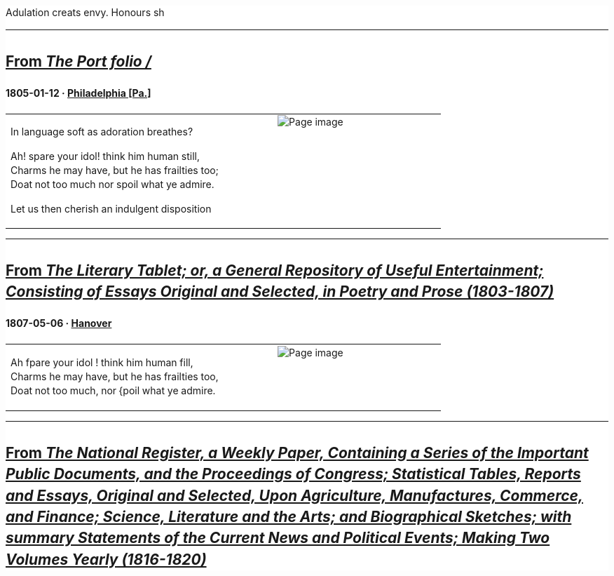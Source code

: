 Adulation creats envy. Honours sh
</td></tr></table>

---

## [From _The Port folio /_](https://archive.org/details/sim_port-folio_1805-01-12_5_1/page/n0/mode/1up?view=theater)

#### 1805-01-12 &middot; [Philadelphia [Pa.]](http://dbpedia.org/resource/Philadelphia)

<table style="width: 100%;"><tr><td style="width: 50%">

  
In language soft as adoration breathes?  
  
Ah! spare your idol! think him human still,  
Charms he may have, but he has frailties too;  
Doat not too much nor spoil what ye admire.  
  
Let us then cherish an indulgent disposition
</td><td style="width: 50%; max-height: 75%; margin: auto; display: block;">
<img alt="Page image" src="https://iiif.archive.org/image/iiif/2/sim_port-folio_1805-01-12_5_1%2Fsim_port-folio_1805-01-12_5_1_jp2.zip%2Fsim_port-folio_1805-01-12_5_1_jp2%2Fsim_port-folio_1805-01-12_5_1_0000.jp2/pct:66.96230598669624,77.32974910394265,25.16629711751663,4.749103942652329/600,/0/default.jpg"/>
</td>
</tr></table>

---

## [From _The Literary Tablet; or, a General Repository of Useful Entertainment; Consisting of Essays Original and Selected, in Poetry and Prose (1803-1807)_](https://archive.org/details/sim_literary-tablet_1807-05-06_4_14/page/n3/mode/1up?view=theater)

#### 1807-05-06 &middot; [Hanover](http://dbpedia.org/resource/Hanover%2C_New_Hampshire)

<table style="width: 100%;"><tr><td style="width: 50%">

  
Ah fpare your idol ! think him human fill,  
Charms he may have, but he has frailties too,  
Doat not too much, nor {poil what ye admire.
</td><td style="width: 50%; max-height: 75%; margin: auto; display: block;">
<img alt="Page image" src="https://iiif.archive.org/image/iiif/2/sim_literary-tablet_1807-05-06_4_14%2Fsim_literary-tablet_1807-05-06_4_14_jp2.zip%2Fsim_literary-tablet_1807-05-06_4_14_jp2%2Fsim_literary-tablet_1807-05-06_4_14_0003.jp2/pct:13.602065131056394,82.90667530784187,25.23828435266084,3.321451717433571/600,/0/default.jpg"/>
</td>
</tr></table>

---

## [From _The National Register, a Weekly Paper, Containing a Series of the Important Public Documents, and the Proceedings of Congress; Statistical Tables, Reports and Essays, Original and Selected, Upon Agriculture, Manufactures, Commerce, and Finance; Science, Literature and the Arts; and Biographical Sketches; with summary Statements of the Current News and Political Events; Making Two Volumes Yearly (1816-1820)_](https://archive.org/details/sim_national-register-a-weekly-the-proceedings-of-congress_1817-07-05_4_1/page/n9/mode/1up?view=theater)
